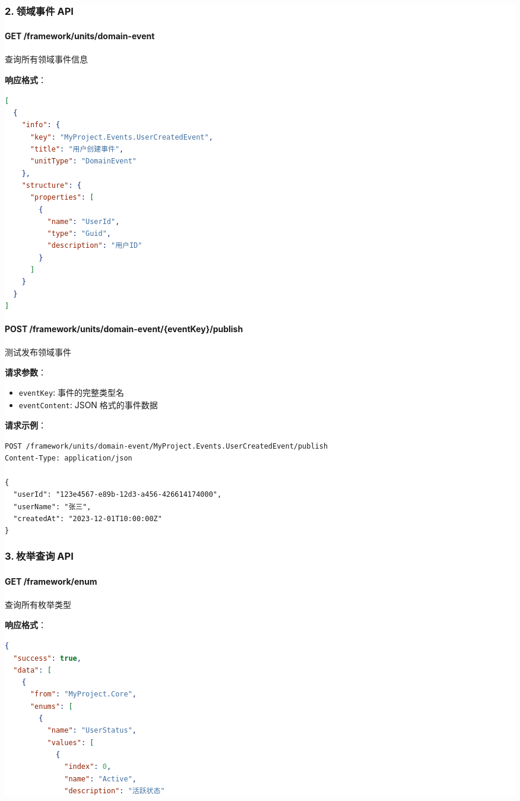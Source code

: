 ### 2. 领域事件 API

#### GET /framework/units/domain-event
查询所有领域事件信息

**响应格式**：
```json
[
  {
    "info": {
      "key": "MyProject.Events.UserCreatedEvent",
      "title": "用户创建事件",
      "unitType": "DomainEvent"
    },
    "structure": {
      "properties": [
        {
          "name": "UserId",
          "type": "Guid",
          "description": "用户ID"
        }
      ]
    }
  }
]
```

#### POST /framework/units/domain-event/{eventKey}/publish
测试发布领域事件

**请求参数**：
- `eventKey`: 事件的完整类型名
- `eventContent`: JSON 格式的事件数据

**请求示例**：
```http
POST /framework/units/domain-event/MyProject.Events.UserCreatedEvent/publish
Content-Type: application/json

{
  "userId": "123e4567-e89b-12d3-a456-426614174000",
  "userName": "张三",
  "createdAt": "2023-12-01T10:00:00Z"
}
```

### 3. 枚举查询 API

#### GET /framework/enum
查询所有枚举类型

**响应格式**：
```json
{
  "success": true,
  "data": [
    {
      "from": "MyProject.Core",
      "enums": [
        {
          "name": "UserStatus",
          "values": [
            {
              "index": 0,
              "name": "Active",
              "description": "活跃状态"
```